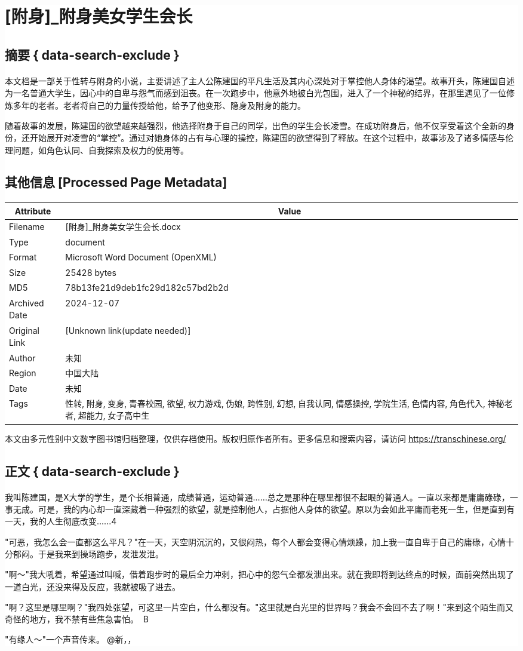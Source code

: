 # [附身]_附身美女学生会长



## 摘要  { data-search-exclude }


本文档是一部关于性转与附身的小说，主要讲述了主人公陈建国的平凡生活及其内心深处对于掌控他人身体的渴望。故事开头，陈建国自述为一名普通大学生，因心中的自卑与怨气而感到沮丧。在一次跑步中，他意外地被白光包围，进入了一个神秘的结界，在那里遇见了一位修炼多年的老者。老者将自己的力量传授给他，给予了他变形、隐身及附身的能力。

随着故事的发展，陈建国的欲望越来越强烈，他选择附身于自己的同学，出色的学生会长凌雪。在成功附身后，他不仅享受着这个全新的身份，还开始展开对凌雪的“掌控”。通过对她身体的占有与心理的操控，陈建国的欲望得到了释放。在这个过程中，故事涉及了诸多情感与伦理问题，如角色认同、自我探索及权力的使用等。



## 其他信息 [Processed Page Metadata]

| Attribute       | Value                                  |
|-----------------|----------------------------------------|
| Filename        | [附身]_附身美女学生会长.docx                             |
| Type            | document                                 |
| Format          | Microsoft Word Document (OpenXML)                               |
| Size            | 25428 bytes                           |
| MD5             | 78b13fe21d9deb1fc29d182c57bd2b2d                                  |
| Archived Date   | 2024-12-07                             |
| Original Link   | [Unknown link(update needed)]                         |
| Author          | 未知                               |
| Region          | 中国大陆                               |
| Date            | 未知                                 |
| Tags            | 性转, 附身, 变身, 青春校园, 欲望, 权力游戏, 伪娘, 跨性别, 幻想, 自我认同, 情感操控, 学院生活, 色情内容, 角色代入, 神秘老者, 超能力, 女子高中生                                 |

本文由多元性别中文数字图书馆归档整理，仅供存档使用。版权归原作者所有。更多信息和搜索内容，请访问 <https://transchinese.org/>


## 正文 { data-search-exclude }


我叫陈建国，是X大学的学生，是个长相普通，成绩普通，运动普通......总之是那种在哪里都很不起眼的普通人。一直以来都是庸庸碌碌，一事无成。可是，我的内心却一直深藏着一种强烈的欲望，就是控制他人，占据他人身体的欲望。原以为会如此平庸而老死一生，但是直到有一天，我的人生彻底改变......4

"可恶，我怎么会一直都这么平凡？"在一天，天空阴沉沉的，又很闷热，每个人都会变得心情烦躁，加上我一直自卑于自己的庸碌，心情十分郁闷。于是我来到操场跑步，发泄发泄。

"啊～"我大吼着，希望通过叫喊，借着跑步时的最后全力冲刺，把心中的怨气全都发泄出来。就在我即将到达终点的时候，面前突然出现了一道白光，还没来得及反应，我就被吸了进去。

"啊？这里是哪里啊？"我四处张望，可这里一片空白，什么都没有。"这里就是白光里的世界吗？我会不会回不去了啊！"来到这个陌生而又奇怪的地方，我不禁有些焦急害怕。  B

"有缘人～"一个声音传来。
 @新，，
